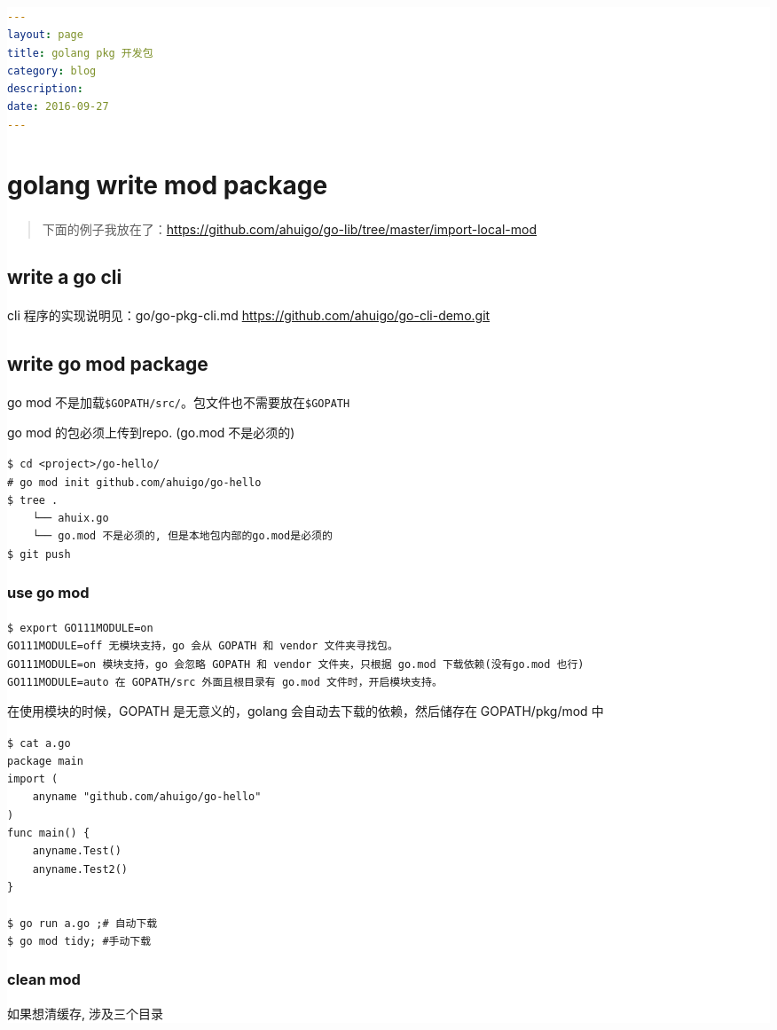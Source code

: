 ```yaml
---
layout: page
title: golang pkg 开发包
category: blog
description: 
date: 2016-09-27
---
```

# golang write mod package
> 下面的例子我放在了：https://github.com/ahuigo/go-lib/tree/master/import-local-mod
## write a go cli
cli 程序的实现说明见：go/go-pkg-cli.md https://github.com/ahuigo/go-cli-demo.git

## write go mod package
go mod 不是加载`$GOPATH/src/`。包文件也不需要放在`$GOPATH`

go mod 的包必须上传到repo. (go.mod 不是必须的)

    $ cd <project>/go-hello/
    # go mod init github.com/ahuigo/go-hello
    $ tree .
        └── ahuix.go
        └── go.mod 不是必须的, 但是本地包内部的go.mod是必须的
    $ git push

### use go mod
    $ export GO111MODULE=on
    GO111MODULE=off 无模块支持，go 会从 GOPATH 和 vendor 文件夹寻找包。
    GO111MODULE=on 模块支持，go 会忽略 GOPATH 和 vendor 文件夹，只根据 go.mod 下载依赖(没有go.mod 也行)
    GO111MODULE=auto 在 GOPATH/src 外面且根目录有 go.mod 文件时，开启模块支持。

在使用模块的时候，GOPATH 是无意义的，golang 会自动去下载的依赖，然后储存在 GOPATH/pkg/mod 中

    $ cat a.go
    package main
    import (
        anyname "github.com/ahuigo/go-hello"
    )
    func main() {
        anyname.Test()
        anyname.Test2()
    }

    $ go run a.go ;# 自动下载
    $ go mod tidy; #手动下载

### clean mod
如果想清缓存, 涉及三个目录
